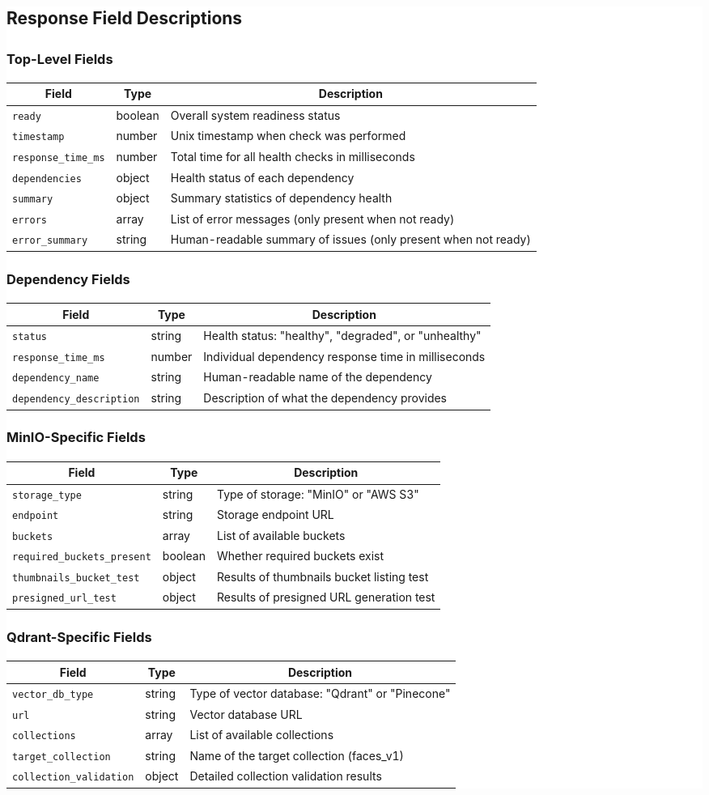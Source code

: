 
## Response Field Descriptions

### Top-Level Fields

| Field | Type | Description |
|-------|------|-------------|
| `ready` | boolean | Overall system readiness status |
| `timestamp` | number | Unix timestamp when check was performed |
| `response_time_ms` | number | Total time for all health checks in milliseconds |
| `dependencies` | object | Health status of each dependency |
| `summary` | object | Summary statistics of dependency health |
| `errors` | array | List of error messages (only present when not ready) |
| `error_summary` | string | Human-readable summary of issues (only present when not ready) |

### Dependency Fields

| Field | Type | Description |
|-------|------|-------------|
| `status` | string | Health status: "healthy", "degraded", or "unhealthy" |
| `response_time_ms` | number | Individual dependency response time in milliseconds |
| `dependency_name` | string | Human-readable name of the dependency |
| `dependency_description` | string | Description of what the dependency provides |

### MinIO-Specific Fields

| Field | Type | Description |
|-------|------|-------------|
| `storage_type` | string | Type of storage: "MinIO" or "AWS S3" |
| `endpoint` | string | Storage endpoint URL |
| `buckets` | array | List of available buckets |
| `required_buckets_present` | boolean | Whether required buckets exist |
| `thumbnails_bucket_test` | object | Results of thumbnails bucket listing test |
| `presigned_url_test` | object | Results of presigned URL generation test |

### Qdrant-Specific Fields

| Field | Type | Description |
|-------|------|-------------|
| `vector_db_type` | string | Type of vector database: "Qdrant" or "Pinecone" |
| `url` | string | Vector database URL |
| `collections` | array | List of available collections |
| `target_collection` | string | Name of the target collection (faces_v1) |
| `collection_validation` | object | Detailed collection validation results |
